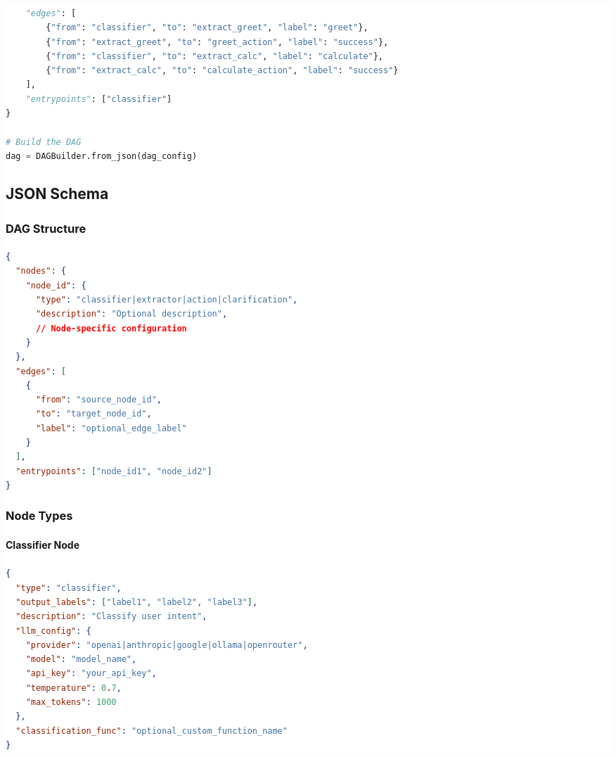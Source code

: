 ```python
    "edges": [
        {"from": "classifier", "to": "extract_greet", "label": "greet"},
        {"from": "extract_greet", "to": "greet_action", "label": "success"},
        {"from": "classifier", "to": "extract_calc", "label": "calculate"},
        {"from": "extract_calc", "to": "calculate_action", "label": "success"}
    ],
    "entrypoints": ["classifier"]
}

# Build the DAG
dag = DAGBuilder.from_json(dag_config)
```

## JSON Schema

### DAG Structure

```json
{
  "nodes": {
    "node_id": {
      "type": "classifier|extractor|action|clarification",
      "description": "Optional description",
      // Node-specific configuration
    }
  },
  "edges": [
    {
      "from": "source_node_id",
      "to": "target_node_id",
      "label": "optional_edge_label"
    }
  ],
  "entrypoints": ["node_id1", "node_id2"]
}
```

### Node Types

#### Classifier Node
```json
{
  "type": "classifier",
  "output_labels": ["label1", "label2", "label3"],
  "description": "Classify user intent",
  "llm_config": {
    "provider": "openai|anthropic|google|ollama|openrouter",
    "model": "model_name",
    "api_key": "your_api_key",
    "temperature": 0.7,
    "max_tokens": 1000
  },
  "classification_func": "optional_custom_function_name"
}
```
